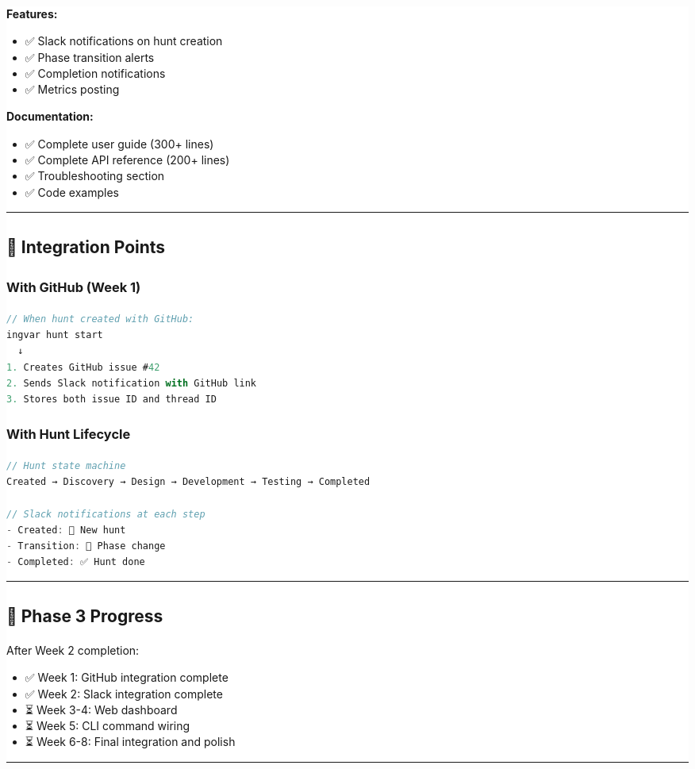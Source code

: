 **Features:**

- ✅ Slack notifications on hunt creation
- ✅ Phase transition alerts
- ✅ Completion notifications
- ✅ Metrics posting

**Documentation:**

- ✅ Complete user guide (300+ lines)
- ✅ Complete API reference (200+ lines)
- ✅ Troubleshooting section
- ✅ Code examples

---

## 🔄 Integration Points

### With GitHub (Week 1)

```javascript
// When hunt created with GitHub:
ingvar hunt start
  ↓
1. Creates GitHub issue #42
2. Sends Slack notification with GitHub link
3. Stores both issue ID and thread ID
```

### With Hunt Lifecycle

```javascript
// Hunt state machine
Created → Discovery → Design → Development → Testing → Completed

// Slack notifications at each step
- Created: 🦁 New hunt
- Transition: 🔄 Phase change
- Completed: ✅ Hunt done
```

---

## 🚀 Phase 3 Progress

After Week 2 completion:

- ✅ Week 1: GitHub integration complete
- ✅ Week 2: Slack integration complete
- ⏳ Week 3-4: Web dashboard
- ⏳ Week 5: CLI command wiring
- ⏳ Week 6-8: Final integration and polish

---
